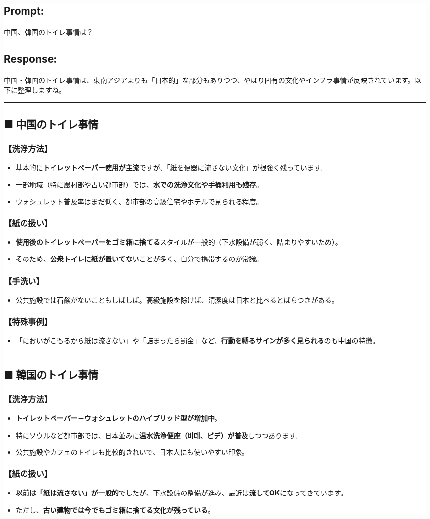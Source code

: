 ## Prompt:
中国、韓国のトイレ事情は？

## Response:
中国・韓国のトイレ事情は、東南アジアよりも「日本的」な部分もありつつ、やはり固有の文化やインフラ事情が反映されています。以下に整理しますね。

* * *

■ 中国のトイレ事情
----------

### 【洗浄方法】

*   基本的に**トイレットペーパー使用が主流**ですが、「紙を便器に流さない文化」が根強く残っています。
    
*   一部地域（特に農村部や古い都市部）では、**水での洗浄文化や手桶利用も残存**。
    
*   ウォシュレット普及率はまだ低く、都市部の高級住宅やホテルで見られる程度。
    

### 【紙の扱い】

*   **使用後のトイレットペーパーをゴミ箱に捨てる**スタイルが一般的（下水設備が弱く、詰まりやすいため）。
    
*   そのため、**公衆トイレに紙が置いてない**ことが多く、自分で携帯するのが常識。
    

### 【手洗い】

*   公共施設では石鹸がないこともしばしば。高級施設を除けば、清潔度は日本と比べるとばらつきがある。
    

### 【特殊事例】

*   「においがこもるから紙は流さない」や「詰まったら罰金」など、**行動を縛るサインが多く見られる**のも中国の特徴。
    

* * *

■ 韓国のトイレ事情
----------

### 【洗浄方法】

*   **トイレットペーパー＋ウォシュレットのハイブリッド型が増加中**。
    
*   特にソウルなど都市部では、日本並みに**温水洗浄便座（비데、ビデ）が普及**しつつあります。
    
*   公共施設やカフェのトイレも比較的きれいで、日本人にも使いやすい印象。
    

### 【紙の扱い】

*   **以前は「紙は流さない」が一般的**でしたが、下水設備の整備が進み、最近は**流してOK**になってきています。
    
*   ただし、**古い建物では今でもゴミ箱に捨てる文化が残っている**。
    